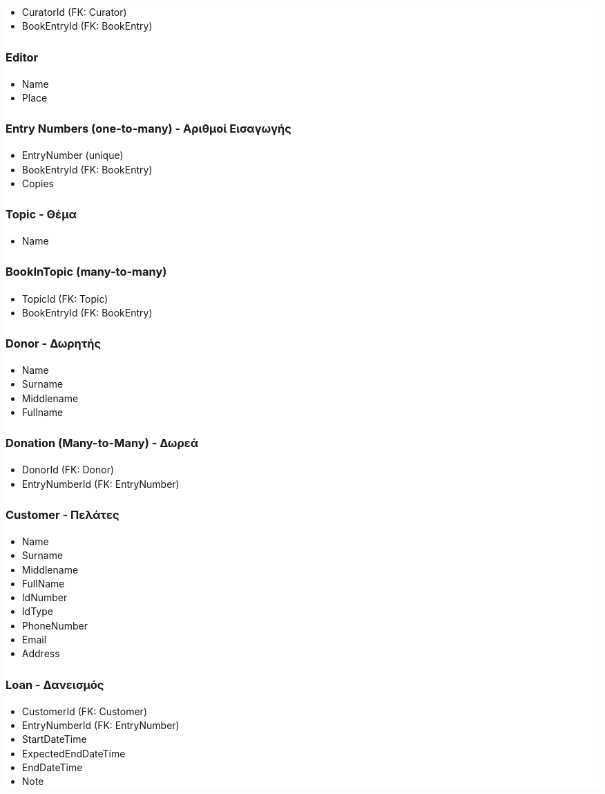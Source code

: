 - CuratorId (FK: Curator)
- BookEntryId (FK: BookEntry)

### Editor

- Name
- Place

### Entry Numbers (one-to-many) - Αριθμοί Εισαγωγής

- EntryNumber (unique)
- BookEntryId (FK: BookEntry)
- Copies

### Topic - Θέμα

- Name

### BookInTopic (many-to-many)

- TopicId (FK: Topic)
- BookEntryId (FK: BookEntry)

### Donor - Δωρητής

- Name
- Surname
- Middlename
- Fullname

### Donation (Many-to-Many) - Δωρεά

- DonorId (FK: Donor)
- EntryNumberId (FK: EntryNumber)

### Customer - Πελάτες

- Name
- Surname
- Middlename
- FullName
- IdNumber
- IdType
- PhoneNumber
- Email
- Address

### Loan - Δανεισμός

- CustomerId (FK: Customer)
- EntryNumberId (FK: EntryNumber)
- StartDateTime
- ExpectedEndDateTime
- EndDateTime
- Note
